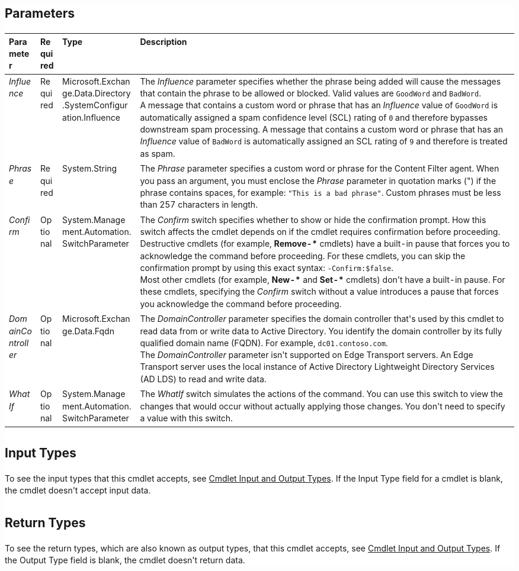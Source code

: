 ## Parameters
<a name="DetailedDescription"> </a>

|**Parameter**|**Required**|**Type**|**Description**|
|:-----|:-----|:-----|:-----|
| _Influence_ <br/> |Required  <br/> |Microsoft.Exchange.Data.Directory.SystemConfiguration.Influence  <br/> |The _Influence_ parameter specifies whether the phrase being added will cause the messages that contain the phrase to be allowed or blocked. Valid values are `GoodWord` and `BadWord`.  <br/> A message that contains a custom word or phrase that has an _Influence_ value of `GoodWord` is automatically assigned a spam confidence level (SCL) rating of `0` and therefore bypasses downstream spam processing. A message that contains a custom word or phrase that has an _Influence_ value of `BadWord` is automatically assigned an SCL rating of `9` and therefore is treated as spam. <br/> |
| _Phrase_ <br/> |Required  <br/> |System.String  <br/> |The _Phrase_ parameter specifies a custom word or phrase for the Content Filter agent. When you pass an argument, you must enclose the _Phrase_ parameter in quotation marks (") if the phrase contains spaces, for example: `"This is a bad phrase"`. Custom phrases must be less than 257 characters in length.  <br/> |
| _Confirm_ <br/> |Optional  <br/> |System.Management.Automation.SwitchParameter  <br/> | The _Confirm_ switch specifies whether to show or hide the confirmation prompt. How this switch affects the cmdlet depends on if the cmdlet requires confirmation before proceeding. <br/>  Destructive cmdlets (for example, **Remove-\*** cmdlets) have a built-in pause that forces you to acknowledge the command before proceeding. For these cmdlets, you can skip the confirmation prompt by using this exact syntax: `-Confirm:$false`.  <br/>  Most other cmdlets (for example, **New-\*** and **Set-\*** cmdlets) don't have a built-in pause. For these cmdlets, specifying the _Confirm_ switch without a value introduces a pause that forces you acknowledge the command before proceeding. <br/> |
| _DomainController_ <br/> |Optional  <br/> |Microsoft.Exchange.Data.Fqdn  <br/> |The _DomainController_ parameter specifies the domain controller that's used by this cmdlet to read data from or write data to Active Directory. You identify the domain controller by its fully qualified domain name (FQDN). For example, `dc01.contoso.com`.  <br/> The _DomainController_ parameter isn't supported on Edge Transport servers. An Edge Transport server uses the local instance of Active Directory Lightweight Directory Services (AD LDS) to read and write data. <br/> |
| _WhatIf_ <br/> |Optional  <br/> |System.Management.Automation.SwitchParameter  <br/> |The _WhatIf_ switch simulates the actions of the command. You can use this switch to view the changes that would occur without actually applying those changes. You don't need to specify a value with this switch. <br/> |
   
## Input Types
<a name="InputTypes"> </a>

To see the input types that this cmdlet accepts, see [Cmdlet Input and Output Types](http://go.microsoft.com/fwlink/p/?linkId=616387). If the Input Type field for a cmdlet is blank, the cmdlet doesn't accept input data. 
  
## Return Types
<a name="ReturnTypes"> </a>

To see the return types, which are also known as output types, that this cmdlet accepts, see [Cmdlet Input and Output Types](http://go.microsoft.com/fwlink/p/?linkId=616387). If the Output Type field is blank, the cmdlet doesn't return data. 
  

